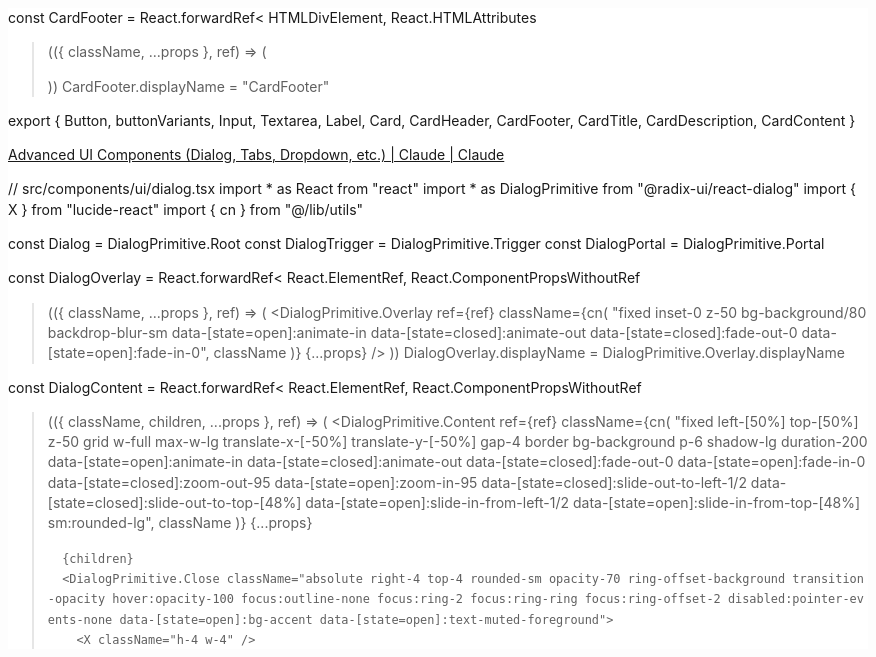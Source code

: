 const CardFooter = React.forwardRef<
  HTMLDivElement,
  React.HTMLAttributes<HTMLDivElement>

> (({ className, ...props }, ref) => (
>   <div ref={ref} className={cn("flex items-center p-6 pt-0", className)} {...props} />
> ))
> CardFooter.displayName = "CardFooter"

export { Button, buttonVariants, Input, Textarea, Label, Card, CardHeader, CardFooter, CardTitle, CardDescription, CardContent }

[Advanced UI Components (Dialog, Tabs, Dropdown, etc.) | Claude | Claude](https://claude.ai/public/artifacts/f2e2650e-1ef0-4aa3-a86a-be211f136034)

// src/components/ui/dialog.tsx
import * as React from "react"
import * as DialogPrimitive from "@radix-ui/react-dialog"
import { X } from "lucide-react"
import { cn } from "@/lib/utils"

const Dialog = DialogPrimitive.Root
const DialogTrigger = DialogPrimitive.Trigger
const DialogPortal = DialogPrimitive.Portal

const DialogOverlay = React.forwardRef<
  React.ElementRef<typeof DialogPrimitive.Overlay>,
  React.ComponentPropsWithoutRef<typeof DialogPrimitive.Overlay>

> (({ className, ...props }, ref) => (
>   <DialogPrimitive.Overlay
>     ref={ref}
>     className={cn(
>       "fixed inset-0 z-50 bg-background/80 backdrop-blur-sm data-[state=open]:animate-in data-[state=closed]:animate-out data-[state=closed]:fade-out-0 data-[state=open]:fade-in-0",
>       className
>     )}
>     {...props}
>   />
> ))
> DialogOverlay.displayName = DialogPrimitive.Overlay.displayName

const DialogContent = React.forwardRef<
  React.ElementRef<typeof DialogPrimitive.Content>,
  React.ComponentPropsWithoutRef<typeof DialogPrimitive.Content>

> (({ className, children, ...props }, ref) => (
>   <DialogPortal>
>     <DialogOverlay />
>     <DialogPrimitive.Content
>       ref={ref}
>       className={cn(
>         "fixed left-[50%] top-[50%] z-50 grid w-full max-w-lg translate-x-[-50%] translate-y-[-50%] gap-4 border bg-background p-6 shadow-lg duration-200 data-[state=open]:animate-in data-[state=closed]:animate-out data-[state=closed]:fade-out-0 data-[state=open]:fade-in-0 data-[state=closed]:zoom-out-95 data-[state=open]:zoom-in-95 data-[state=closed]:slide-out-to-left-1/2 data-[state=closed]:slide-out-to-top-[48%] data-[state=open]:slide-in-from-left-1/2 data-[state=open]:slide-in-from-top-[48%] sm:rounded-lg",
>         className
>       )}
>       {...props}
> 
>       {children}
>       <DialogPrimitive.Close className="absolute right-4 top-4 rounded-sm opacity-70 ring-offset-background transition-opacity hover:opacity-100 focus:outline-none focus:ring-2 focus:ring-ring focus:ring-offset-2 disabled:pointer-events-none data-[state=open]:bg-accent data-[state=open]:text-muted-foreground">
>         <X className="h-4 w-4" />